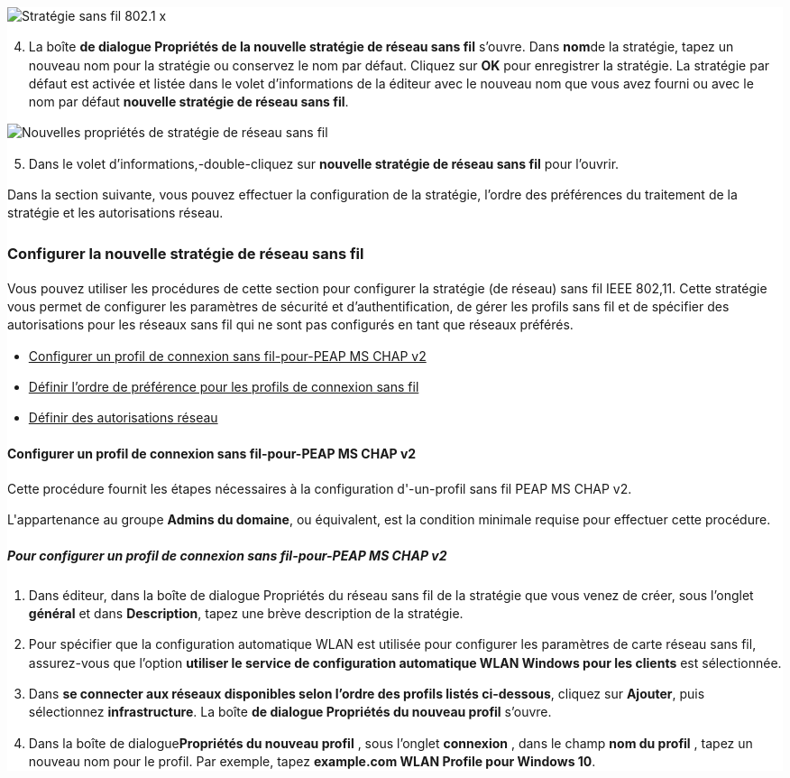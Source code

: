 ![Stratégie sans fil 802.1 x](../../../media/Wireless-Policy/Wireless-Policy.jpg)

4. La boîte **de dialogue Propriétés de la nouvelle stratégie de réseau sans fil** s’ouvre. Dans **nom**de la stratégie, tapez un nouveau nom pour la stratégie ou conservez le nom par défaut. Cliquez sur **OK** pour enregistrer la stratégie. La stratégie par défaut est activée et listée dans le volet d’informations de la éditeur avec le nouveau nom que vous avez fourni ou avec le nom par défaut **nouvelle stratégie de réseau sans fil**.

![Nouvelles propriétés de stratégie de réseau sans fil](../../../media/Wireless-Policy-Properties/Wireless-Policy-Properties.jpg)

5. Dans le volet d’informations,\-double-cliquez sur **nouvelle stratégie de réseau sans fil** pour l’ouvrir.

Dans la section suivante, vous pouvez effectuer la configuration de la stratégie, l’ordre des préférences du traitement de la stratégie et les autorisations réseau.

### <a name="bkmk_policyconfig"></a>Configurer la nouvelle stratégie de réseau sans fil

Vous pouvez utiliser les procédures de cette section pour configurer la stratégie \(de réseau\) sans fil IEEE 802,11. Cette stratégie vous permet de configurer les paramètres de sécurité et d’authentification, de gérer les profils sans fil et de spécifier des autorisations pour les réseaux sans fil qui ne sont pas configurés en tant que réseaux préférés.

- [Configurer un profil de connexion sans fil\-pour\-PEAP MS CHAP v2](#bkmk_configureprofile)  

- [Définir l’ordre de préférence pour les profils de connexion sans fil](#bkmk_preferenceorder)  

- [Définir des autorisations réseau](#bkmk_permissions)  

#### <a name="bkmk_configureprofile"></a>Configurer un profil de connexion sans fil\-pour\-PEAP MS CHAP v2

Cette procédure fournit les étapes nécessaires à la configuration d'\-un\-profil sans fil PEAP MS CHAP v2.  

L'appartenance au groupe **Admins du domaine**, ou équivalent, est la condition minimale requise pour effectuer cette procédure.

##### <a name="to-configure-a-wireless-connection-profile-for-peap-ms-chap-v2"></a>Pour configurer un profil de connexion sans fil\-pour\-PEAP MS CHAP v2

1. Dans éditeur, dans la boîte de dialogue Propriétés du réseau sans fil de la stratégie que vous venez de créer, sous l’onglet **général** et dans **Description**, tapez une brève description de la stratégie.

2. Pour spécifier que la configuration automatique WLAN est utilisée pour configurer les paramètres de carte réseau sans fil, assurez-vous que l’option **utiliser le service de configuration automatique WLAN Windows pour les clients** est sélectionnée.  

3. Dans **se connecter aux réseaux disponibles selon l’ordre des profils listés ci-dessous**, cliquez sur **Ajouter**, puis sélectionnez **infrastructure**. La boîte **de dialogue Propriétés du nouveau profil** s’ouvre.

4. Dans la boîte de dialogue**Propriétés du nouveau profil** , sous l’onglet **connexion** , dans le champ **nom du profil** , tapez un nouveau nom pour le profil. Par exemple, tapez **example.com WLAN Profile pour Windows 10**.
